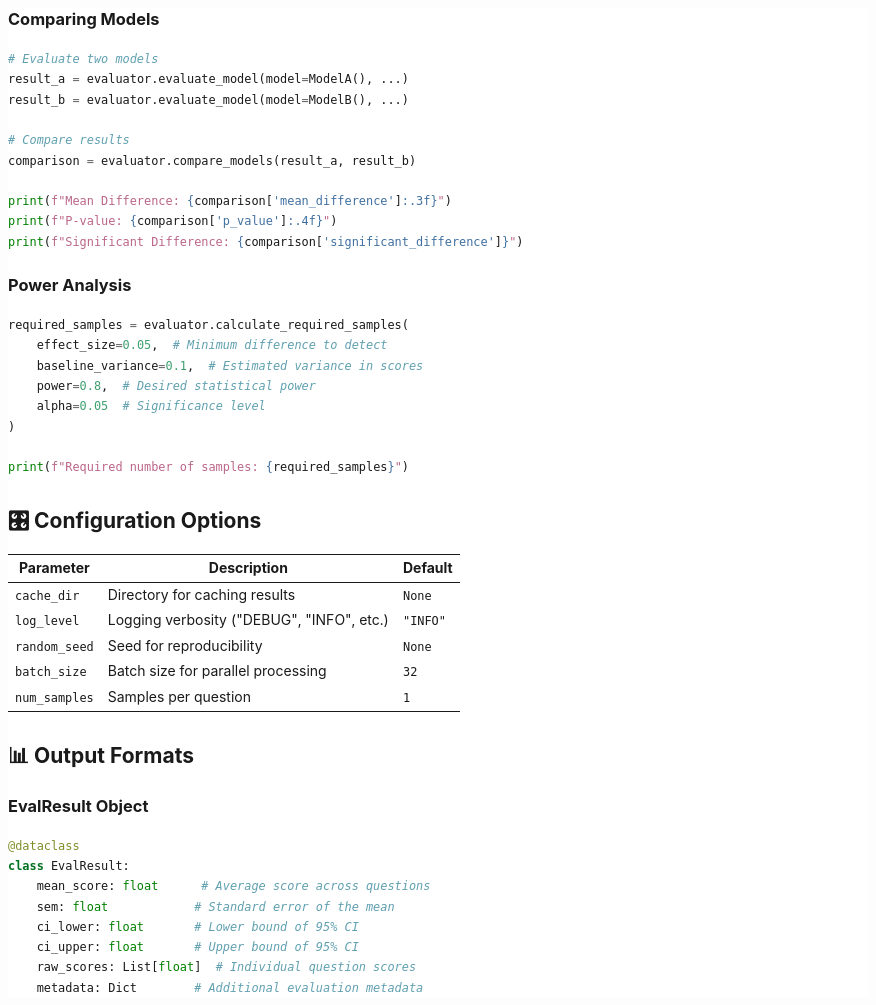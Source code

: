 ### Comparing Models

```python
# Evaluate two models
result_a = evaluator.evaluate_model(model=ModelA(), ...)
result_b = evaluator.evaluate_model(model=ModelB(), ...)

# Compare results
comparison = evaluator.compare_models(result_a, result_b)

print(f"Mean Difference: {comparison['mean_difference']:.3f}")
print(f"P-value: {comparison['p_value']:.4f}")
print(f"Significant Difference: {comparison['significant_difference']}")
```

### Power Analysis

```python
required_samples = evaluator.calculate_required_samples(
    effect_size=0.05,  # Minimum difference to detect
    baseline_variance=0.1,  # Estimated variance in scores
    power=0.8,  # Desired statistical power
    alpha=0.05  # Significance level
)

print(f"Required number of samples: {required_samples}")
```

## 🎛️ Configuration Options

| Parameter | Description | Default |
|-----------|-------------|---------|
| `cache_dir` | Directory for caching results | `None` |
| `log_level` | Logging verbosity ("DEBUG", "INFO", etc.) | `"INFO"` |
| `random_seed` | Seed for reproducibility | `None` |
| `batch_size` | Batch size for parallel processing | `32` |
| `num_samples` | Samples per question | `1` |

## 📊 Output Formats

### EvalResult Object

```python
@dataclass
class EvalResult:
    mean_score: float      # Average score across questions
    sem: float            # Standard error of the mean
    ci_lower: float       # Lower bound of 95% CI
    ci_upper: float       # Upper bound of 95% CI
    raw_scores: List[float]  # Individual question scores
    metadata: Dict        # Additional evaluation metadata
```

